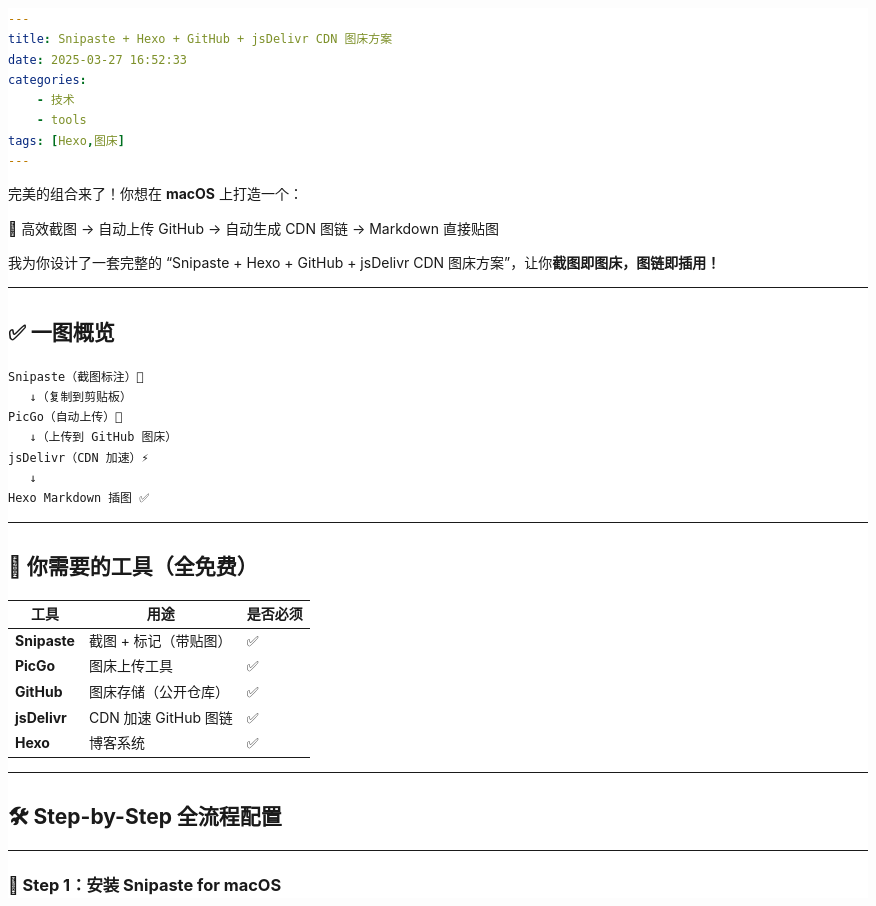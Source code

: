 ```yaml
---
title: Snipaste + Hexo + GitHub + jsDelivr CDN 图床方案
date: 2025-03-27 16:52:33
categories:
    - 技术
    - tools
tags: [Hexo,图床]
---
```

完美的组合来了！你想在 **macOS** 上打造一个：

🚀 高效截图 → 自动上传 GitHub → 自动生成 CDN 图链 → Markdown 直接贴图

我为你设计了一套完整的 “Snipaste + Hexo + GitHub + jsDelivr CDN 图床方案”，让你**截图即图床，图链即插用！**

------

## ✅ 一图概览

```plain
Snipaste（截图标注）📸
   ↓（复制到剪贴板）
PicGo（自动上传）🚀
   ↓（上传到 GitHub 图床）
jsDelivr（CDN 加速）⚡
   ↓
Hexo Markdown 插图 ✅
```

------

## 🧱 你需要的工具（全免费）

| 工具         | 用途                  | 是否必须 |
| ------------ | --------------------- | -------- |
| **Snipaste** | 截图 + 标记（带贴图） | ✅        |
| **PicGo**    | 图床上传工具          | ✅        |
| **GitHub**   | 图床存储（公开仓库）  | ✅        |
| **jsDelivr** | CDN 加速 GitHub 图链  | ✅        |
| **Hexo**     | 博客系统              | ✅        |

------

## 🛠️ Step-by-Step 全流程配置

------

### 📸 Step 1：安装 Snipaste for macOS
